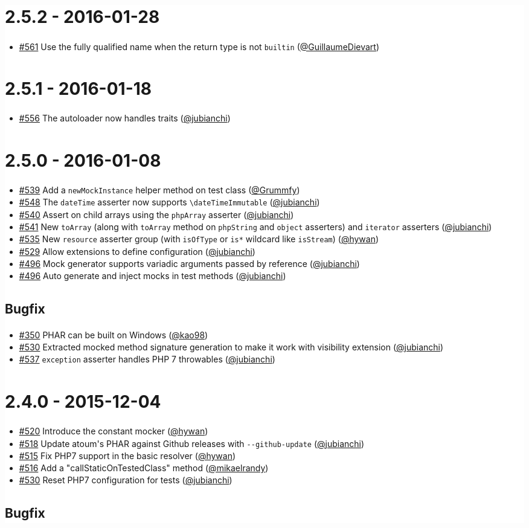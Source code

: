 # 2.5.2 - 2016-01-28

* [#561](https://github.com/atoum/atoum/pull/561) Use the fully qualified name when the return type is not `builtin` ([@GuillaumeDievart])

# 2.5.1 - 2016-01-18

* [#556](https://github.com/atoum/atoum/pull/556) The autoloader now handles traits ([@jubianchi])

# 2.5.0 - 2016-01-08

* [#539](https://github.com/atoum/atoum/pull/539) Add a `newMockInstance` helper method on test class ([@Grummfy])
* [#548](https://github.com/atoum/atoum/pull/548) The `dateTime` asserter now supports `\dateTimeImmutable` ([@jubianchi])
* [#540](https://github.com/atoum/atoum/pull/540) Assert on child arrays using the `phpArray` asserter ([@jubianchi])
* [#541](https://github.com/atoum/atoum/pull/541) New `toArray` (along with `toArray` method on `phpString` and `object` asserters) and `iterator` asserters ([@jubianchi])
* [#535](https://github.com/atoum/atoum/pull/535) New `resource` asserter group (with `isOfType` or `is*` wildcard like `isStream`) ([@hywan])
* [#529](https://github.com/atoum/atoum/pull/529) Allow extensions to define configuration ([@jubianchi])
* [#496](https://github.com/atoum/atoum/pull/496) Mock generator supports variadic arguments passed by reference ([@jubianchi])
* [#496](https://github.com/atoum/atoum/pull/496) Auto generate and inject mocks in test methods ([@jubianchi])

## Bugfix

* [#350](https://github.com/atoum/atoum/pull/350) PHAR can be built on Windows ([@kao98])
* [#530](https://github.com/atoum/atoum/pull/530) Extracted mocked method signature generation to make it work with visibility extension ([@jubianchi])
* [#537](https://github.com/atoum/atoum/pull/537) `exception` asserter handles PHP 7 throwables ([@jubianchi])

# 2.4.0 - 2015-12-04

* [#520](https://github.com/atoum/atoum/pull/520) Introduce the constant mocker ([@hywan])
* [#518](https://github.com/atoum/atoum/pull/518) Update atoum's PHAR against Github releases with `--github-update` ([@jubianchi])
* [#515](https://github.com/atoum/atoum/pull/515) Fix PHP7 support in the basic resolver ([@hywan])
* [#516](https://github.com/atoum/atoum/pull/516) Add a "callStaticOnTestedClass" method ([@mikaelrandy])
* [#530](https://github.com/atoum/atoum/pull/530) Reset PHP7 configuration for tests ([@jubianchi])

## Bugfix


[@mageekguy]: https://github.com/mageekguy
[@jubianchi]: https://github.com/jubianchi
[@hywan]: https://github.com/hywan
[@metalaka]: https://github.com/metalaka
[@GuillaumeDievart]: https://github.com/GuillaumeDievart
[@n-couet]: https://github.com/n-couet
[@remicollet]: https://github.com/remicollet
[@vonglasow]: https://github.com/vonglasow
[@mikaelrandy]: https://github.com/mikaelrandy
[@kao98]: https://github.com/kao98
[@Grummfy]: https://github.com/Grummfy
[@GuillaumeDievart]: https://github.com/GuillaumeDievart
[@stephpy]: https://github.com/stephpy
[@evert]: https://github.com/evert
[@agallou]: https://github.com/agallou
[@fferriere]: https://github.com/fferriere
[@oxman]: https://github.com/blackprism
[@mvrhov]: https://github.com/mvrhov
[@krtek4]: https://github.com/krtek4
[@guiled]: https://github.com/guiled
[@trasher]: https://github.com/trasher
[@fvilpoix]: https://github.com/fvilpoix